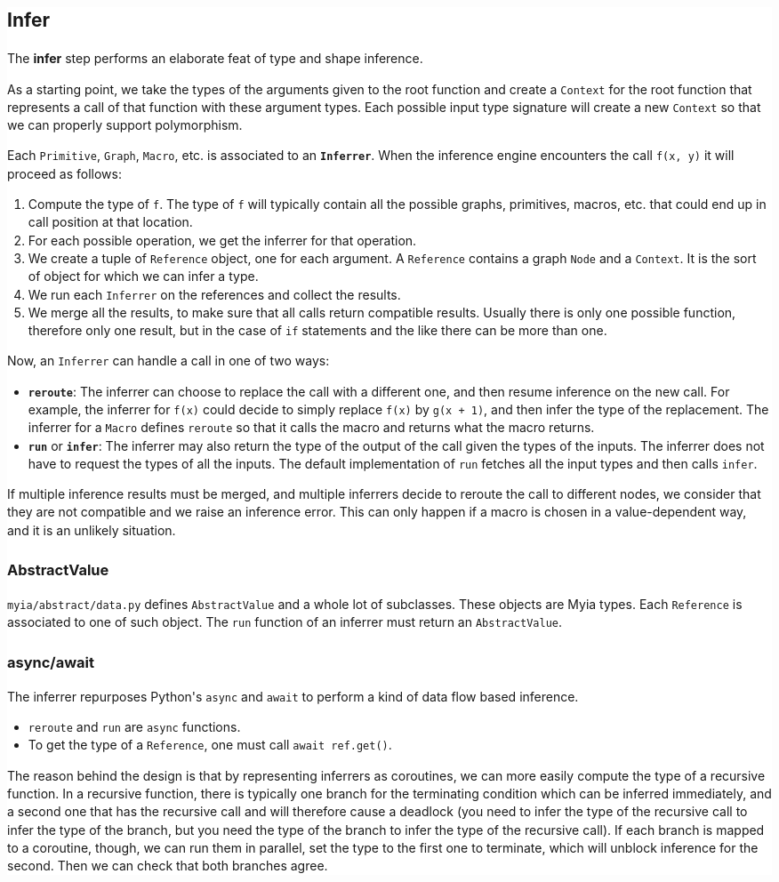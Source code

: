 
Infer
-----

The **infer** step performs an elaborate feat of type and shape inference.

As a starting point, we take the types of the arguments given to the root function and create a `Context` for the root function that represents a call of that function with these argument types. Each possible input type signature will create a new `Context` so that we can properly support polymorphism.

Each `Primitive`, `Graph`, `Macro`, etc. is associated to an **`Inferrer`**. When the inference engine encounters the call `f(x, y)` it will proceed as follows:

1. Compute the type of `f`. The type of `f` will typically contain all the possible graphs, primitives, macros, etc. that could end up in call position at that location.
2. For each possible operation, we get the inferrer for that operation.
3. We create a tuple of `Reference` object, one for each argument. A `Reference` contains a graph `Node` and a `Context`. It is the sort of object for which we can infer a type.
4. We run each `Inferrer` on the references and collect the results.
5. We merge all the results, to make sure that all calls return compatible results. Usually there is only one possible function, therefore only one result, but in the case of `if` statements and the like there can be more than one.

Now, an `Inferrer` can handle a call in one of two ways:

* **`reroute`**: The inferrer can choose to replace the call with a different one, and then resume inference on the new call. For example, the inferrer for `f(x)` could decide to simply replace `f(x)` by `g(x + 1)`, and then infer the type of the replacement. The inferrer for a `Macro` defines `reroute` so that it calls the macro and returns what the macro returns.
* **`run`** or **`infer`**: The inferrer may also return the type of the output of the call given the types of the inputs. The inferrer does not have to request the types of all the inputs. The default implementation of `run` fetches all the input types and then calls `infer`.

If multiple inference results must be merged, and multiple inferrers decide to reroute the call to different nodes, we consider that they are not compatible and we raise an inference error. This can only happen if a macro is chosen in a value-dependent way, and it is an unlikely situation.

### AbstractValue

`myia/abstract/data.py` defines `AbstractValue` and a whole lot of subclasses. These objects are Myia types. Each `Reference` is associated to one of such object. The `run` function of an inferrer must return an `AbstractValue`.

### async/await

The inferrer repurposes Python's `async` and `await` to perform a kind of data flow based inference.

* `reroute` and `run` are `async` functions.
* To get the type of a `Reference`, one must call `await ref.get()`.

The reason behind the design is that by representing inferrers as coroutines, we can more easily compute the type of a recursive function. In a recursive function, there is typically one branch for the terminating condition which can be inferred immediately, and a second one that has the recursive call and will therefore cause a deadlock (you need to infer the type of the recursive call to infer the type of the branch, but you need the type of the branch to infer the type of the recursive call). If each branch is mapped to a coroutine, though, we can run them in parallel, set the type to the first one to terminate, which will unblock inference for the second. Then we can check that both branches agree.
